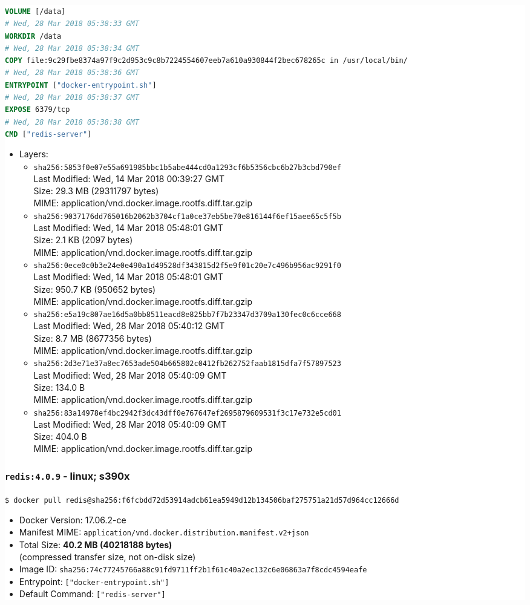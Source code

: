```dockerfile
VOLUME [/data]
# Wed, 28 Mar 2018 05:38:33 GMT
WORKDIR /data
# Wed, 28 Mar 2018 05:38:34 GMT
COPY file:9c29fbe8374a97f9c2d953c9c8b7224554607eeb7a610a930844f2bec678265c in /usr/local/bin/ 
# Wed, 28 Mar 2018 05:38:36 GMT
ENTRYPOINT ["docker-entrypoint.sh"]
# Wed, 28 Mar 2018 05:38:37 GMT
EXPOSE 6379/tcp
# Wed, 28 Mar 2018 05:38:38 GMT
CMD ["redis-server"]
```

-	Layers:
	-	`sha256:5853f0e07e55a691985bbc1b5abe444cd0a1293cf6b5356cbc6b27b3cbd790ef`  
		Last Modified: Wed, 14 Mar 2018 00:39:27 GMT  
		Size: 29.3 MB (29311797 bytes)  
		MIME: application/vnd.docker.image.rootfs.diff.tar.gzip
	-	`sha256:9037176dd765016b2062b3704cf1a0ce37eb5be70e816144f6ef15aee65c5f5b`  
		Last Modified: Wed, 14 Mar 2018 05:48:01 GMT  
		Size: 2.1 KB (2097 bytes)  
		MIME: application/vnd.docker.image.rootfs.diff.tar.gzip
	-	`sha256:0ece0c0b3e24e0e490a1d49528df343815d2f5e9f01c20e7c496b956ac9291f0`  
		Last Modified: Wed, 14 Mar 2018 05:48:01 GMT  
		Size: 950.7 KB (950652 bytes)  
		MIME: application/vnd.docker.image.rootfs.diff.tar.gzip
	-	`sha256:e5a19c807ae16d5a0bb8511eacd8e825bb7f7b23347d3709a130fec0c6cce668`  
		Last Modified: Wed, 28 Mar 2018 05:40:12 GMT  
		Size: 8.7 MB (8677356 bytes)  
		MIME: application/vnd.docker.image.rootfs.diff.tar.gzip
	-	`sha256:2d3e71e37a8ec7653ade504b665802c0412fb262752faab1815dfa7f57897523`  
		Last Modified: Wed, 28 Mar 2018 05:40:09 GMT  
		Size: 134.0 B  
		MIME: application/vnd.docker.image.rootfs.diff.tar.gzip
	-	`sha256:83a14978ef4bc2942f3dc43dff0e767647ef2695879609531f3c17e732e5cd01`  
		Last Modified: Wed, 28 Mar 2018 05:40:09 GMT  
		Size: 404.0 B  
		MIME: application/vnd.docker.image.rootfs.diff.tar.gzip

### `redis:4.0.9` - linux; s390x

```console
$ docker pull redis@sha256:f6fcbdd72d53914adcb61ea5949d12b134506baf275751a21d57d964cc12666d
```

-	Docker Version: 17.06.2-ce
-	Manifest MIME: `application/vnd.docker.distribution.manifest.v2+json`
-	Total Size: **40.2 MB (40218188 bytes)**  
	(compressed transfer size, not on-disk size)
-	Image ID: `sha256:74c77245766a88c91fd9711ff2b1f61c40a2ec132c6e06863a7f8cdc4594eafe`
-	Entrypoint: `["docker-entrypoint.sh"]`
-	Default Command: `["redis-server"]`
